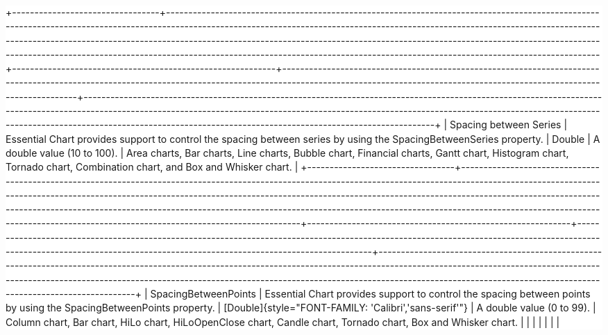 +---------------------------------+----------------------------------------------------------------------------------------------------------------------------------------------------------------------------------------------------------------------------------------------------------------------------------------------------------------------------------------------------------------------------------------------------------------------------------------------------------------------------------------------------------------+-----------------------------------------------------------+----------------------------------------------------------------------------------------------------------------------------------------------------------------------------------------------------------------------------+---------------------------------------------------------------------------------------------------------------------------------------------------------------------------------------------------------------------------------------------------------------------------------------------------------------------------------------------------------+
| Spacing between Series          | Essential Chart provides support to control the spacing between series by using the SpacingBetweenSeries property.                                                                                                                                                                                                                                                                                                                                                                                             | Double                                                    | A double value (10 to 100).                                                                                                                                                                                                | Area charts, Bar charts, Line charts, Bubble chart, Financial charts, Gantt chart, Histogram chart, Tornado chart, Combination chart, and Box and Whisker chart.                                                                                                                                                                                        |
+---------------------------------+----------------------------------------------------------------------------------------------------------------------------------------------------------------------------------------------------------------------------------------------------------------------------------------------------------------------------------------------------------------------------------------------------------------------------------------------------------------------------------------------------------------+-----------------------------------------------------------+----------------------------------------------------------------------------------------------------------------------------------------------------------------------------------------------------------------------------+---------------------------------------------------------------------------------------------------------------------------------------------------------------------------------------------------------------------------------------------------------------------------------------------------------------------------------------------------------+
| SpacingBetweenPoints            | Essential Chart provides support to control the spacing between points by using the SpacingBetweenPoints property.                                                                                                                                                                                                                                                                                                                                                                                             | [Double]{style="FONT-FAMILY: 'Calibri','sans-serif'"}     | A double value (0 to 99).                                                                                                                                                                                                  | Column chart, Bar chart, HiLo chart, HiLoOpenClose chart, Candle chart, Tornado chart, Box and Whisker chart.                                                                                                                                                                                                                                           |
|                                 |                                                                                                                                                                                                                                                                                                                                                                                                                                                                                                                |                                                           |                                                                                                                                                                                                                            |                                                                                                                                                                                                                                                                                                                                                         |